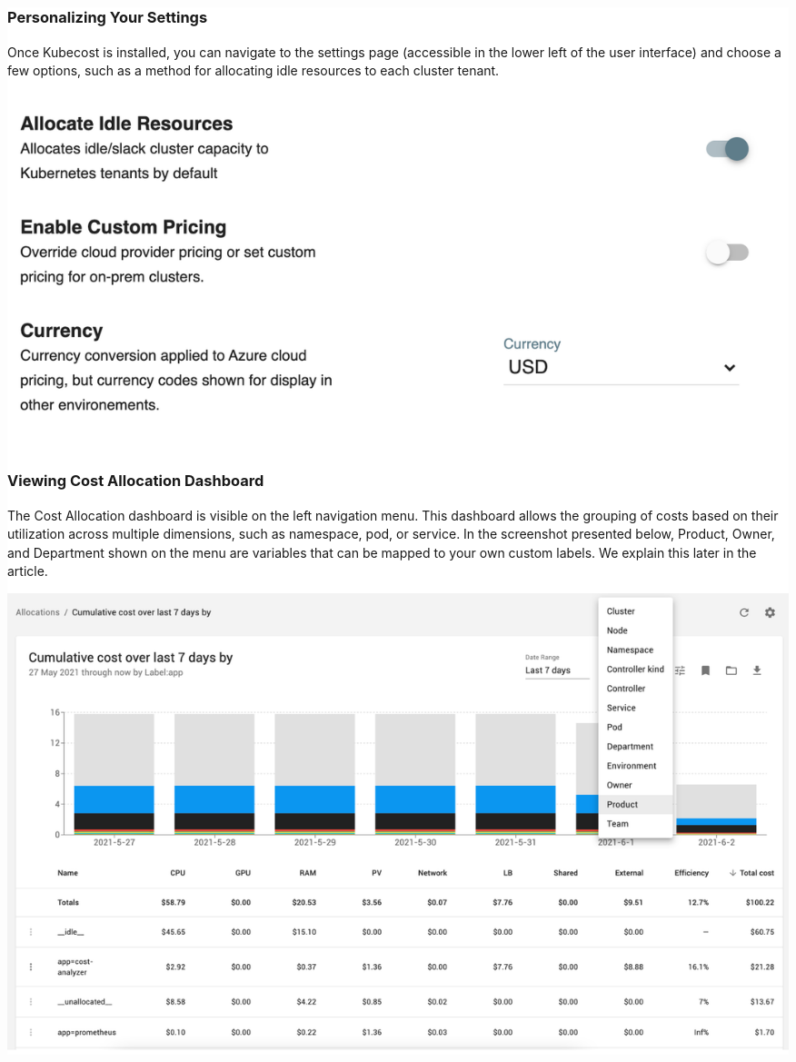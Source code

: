 ### Personalizing Your Settings

Once Kubecost is installed, you can navigate to the settings page (accessible in the lower left of the user interface) and choose a few options, such as a method for allocating idle resources to each cluster tenant.


![Kubecost custom settings](/assets/images/2021-08-03-chargebacks/image4.png "Kubecost custom settings")



### Viewing Cost Allocation Dashboard

The Cost Allocation dashboard is visible on the left navigation menu. This dashboard allows the grouping of costs based on their utilization across multiple dimensions, such as namespace, pod, or service.  In the screenshot presented below, Product, Owner, and Department shown on the menu are variables that can be mapped to your own custom labels. We explain this later in the article.


![Kubecost cost allocation dashboard](/assets/images/2021-08-03-chargebacks/image3.png "Kubecost cost allocation dashboard")
